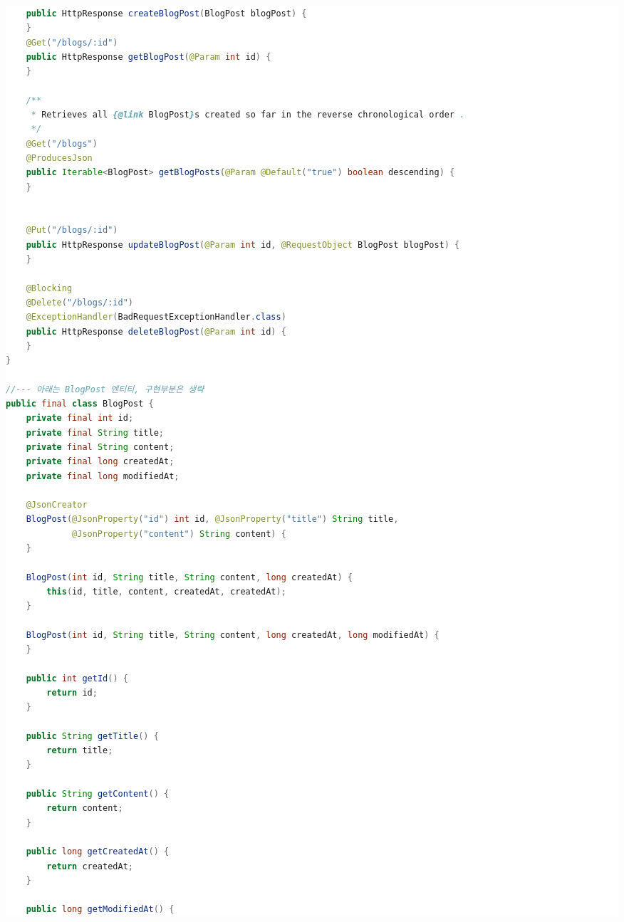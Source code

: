``` java
    public HttpResponse createBlogPost(BlogPost blogPost) {
    }
    @Get("/blogs/:id")
    public HttpResponse getBlogPost(@Param int id) {
    }

    /**
     * Retrieves all {@link BlogPost}s created so far in the reverse chronological order .
     */
    @Get("/blogs")
    @ProducesJson
    public Iterable<BlogPost> getBlogPosts(@Param @Default("true") boolean descending) {
    }


    @Put("/blogs/:id")
    public HttpResponse updateBlogPost(@Param int id, @RequestObject BlogPost blogPost) {
    }

    @Blocking
    @Delete("/blogs/:id")
    @ExceptionHandler(BadRequestExceptionHandler.class)
    public HttpResponse deleteBlogPost(@Param int id) {
    }
}

//--- 아래는 BlogPost 엔티티, 구현부분은 생략
public final class BlogPost {
    private final int id;
    private final String title;
    private final String content;
    private final long createdAt;
    private final long modifiedAt;

    @JsonCreator
    BlogPost(@JsonProperty("id") int id, @JsonProperty("title") String title,
             @JsonProperty("content") String content) {
    }

    BlogPost(int id, String title, String content, long createdAt) {
        this(id, title, content, createdAt, createdAt);
    }

    BlogPost(int id, String title, String content, long createdAt, long modifiedAt) {
    }

    public int getId() {
        return id;
    }

    public String getTitle() {
        return title;
    }

    public String getContent() {
        return content;
    }

    public long getCreatedAt() {
        return createdAt;
    }

    public long getModifiedAt() {
```